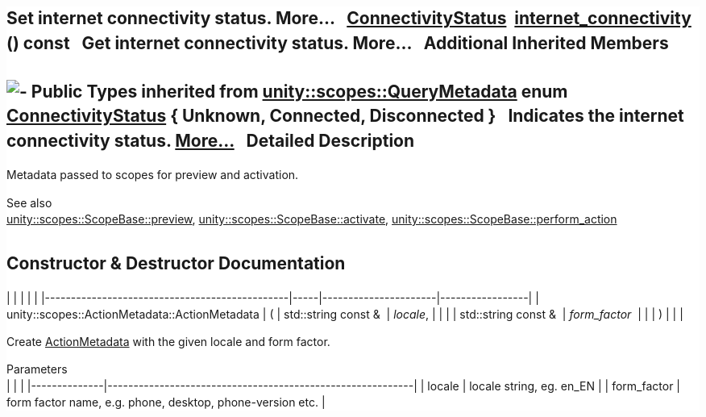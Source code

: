 Set internet connectivity status. More...
 
<a href="../unity.scopes.QueryMetadata/index.html#a20eb916661728a7d9c00485e28f88701" class="el">ConnectivityStatus</a> 
<a href="../unity.scopes.QueryMetadata/index.html#a3da06f370e53b5e381ec8cf33d8ee191" class="el">internet_connectivity</a> () const
 
Get internet connectivity status. More...
 
<span id="inherited"></span> Additional Inherited Members
---------------------------------------------------------

![-](https://developer.ubuntu.com/static/devportal_uploaded/b77a2684-f0d5-4e9f-89d5-53a04e8015a3-api/scopes/cpp/sdk-15.04/unity.scopes.ActionMetadata/closed.png) Public Types inherited from <a href="../unity.scopes.QueryMetadata/index.html" class="el">unity::scopes::QueryMetadata</a>
enum  
<a href="../unity.scopes.QueryMetadata/index.html#a20eb916661728a7d9c00485e28f88701" class="el">ConnectivityStatus</a> { **Unknown**, **Connected**, **Disconnected** }
 
Indicates the internet connectivity status. [More...](../unity.scopes.QueryMetadata/index.html#a20eb916661728a7d9c00485e28f88701)
 
<span id="details"></span>
Detailed Description
--------------------

Metadata passed to scopes for preview and activation.

See also  
<a href="../unity.scopes.ScopeBase/index.html#a154b9b4cfc0f40572cfec60dd819396f" class="el" title="Invoked when a scope is requested to create a preview for a particular result. ">unity::scopes::ScopeBase::preview</a>, <a href="../unity.scopes.ScopeBase/index.html#a49a0b9ada0eeb4c71e6a2181c3d8c9e7" class="el" title="Called by the scopes run time when a scope needs to respond to a result activation request...">unity::scopes::ScopeBase::activate</a>, <a href="../unity.scopes.ScopeBase/index.html#a2f4d476fa790349c9a7de52be3232d11" class="el" title="Invoked when a scope is requested to handle a preview action. ">unity::scopes::ScopeBase::perform_action</a>

Constructor & Destructor Documentation
--------------------------------------

<span id="a23b266a9ee4a78a26754a6affd6447d6" class="anchor"></span>
|                                               |     |                      |                 |
|-----------------------------------------------|-----|----------------------|-----------------|
| unity::scopes::ActionMetadata::ActionMetadata | (   | std::string const &  | *locale*,       |
|                                               |     | std::string const &  | *form\_factor*  |
|                                               | )   |                      |                 |

Create <a href="index.html" class="el" title="Metadata passed to scopes for preview and activation. ">ActionMetadata</a> with the given locale and form factor.

Parameters  
|              |                                                           |
|--------------|-----------------------------------------------------------|
| locale       | locale string, eg. en\_EN                                 |
| form\_factor | form factor name, e.g. phone, desktop, phone-version etc. |
